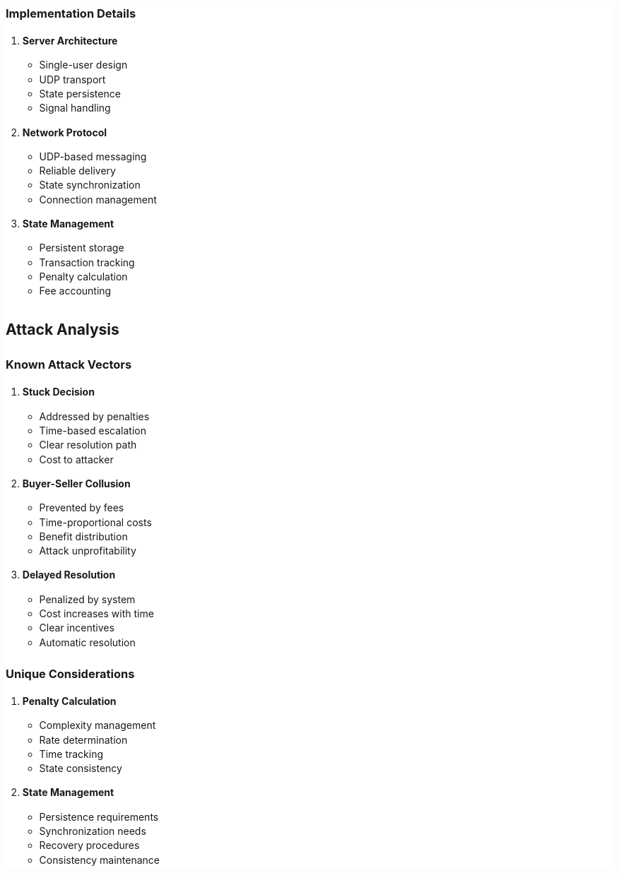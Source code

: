 ### Implementation Details
1. **Server Architecture**
   - Single-user design
   - UDP transport
   - State persistence
   - Signal handling

2. **Network Protocol**
   - UDP-based messaging
   - Reliable delivery
   - State synchronization
   - Connection management

3. **State Management**
   - Persistent storage
   - Transaction tracking
   - Penalty calculation
   - Fee accounting

## Attack Analysis

### Known Attack Vectors

1. **Stuck Decision**
   - Addressed by penalties
   - Time-based escalation
   - Clear resolution path
   - Cost to attacker

2. **Buyer-Seller Collusion**
   - Prevented by fees
   - Time-proportional costs
   - Benefit distribution
   - Attack unprofitability

3. **Delayed Resolution**
   - Penalized by system
   - Cost increases with time
   - Clear incentives
   - Automatic resolution

### Unique Considerations

1. **Penalty Calculation**
   - Complexity management
   - Rate determination
   - Time tracking
   - State consistency

2. **State Management**
   - Persistence requirements
   - Synchronization needs
   - Recovery procedures
   - Consistency maintenance
